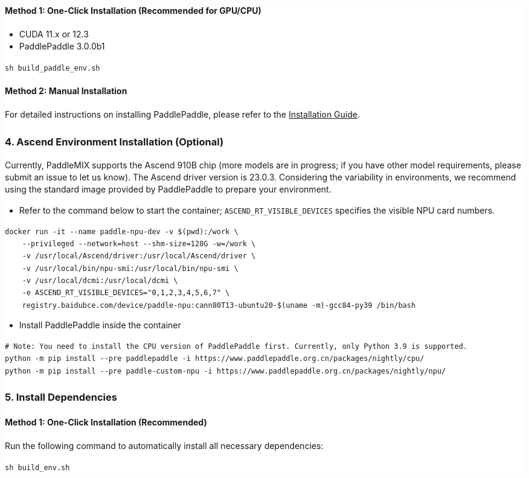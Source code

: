 #### Method 1: One-Click Installation (Recommended for GPU/CPU)

- CUDA 11.x or 12.3
- PaddlePaddle 3.0.0b1

```
sh build_paddle_env.sh
```

#### Method 2: Manual Installation
For detailed instructions on installing PaddlePaddle, please refer to the [Installation Guide](https://www.paddlepaddle.org.cn/install/quick?docurl=/documentation/docs/zh/develop/install/pip/linux-pip.html).

### 4. Ascend Environment Installation (Optional)

Currently, PaddleMIX supports the Ascend 910B chip (more models are in progress; if you have other model requirements, please submit an issue to let us know). The Ascend driver version is 23.0.3. Considering the variability in environments, we recommend using the standard image provided by PaddlePaddle to prepare your environment.

* Refer to the command below to start the container; `ASCEND_RT_VISIBLE_DEVICES` specifies the visible NPU card numbers.


```shell
docker run -it --name paddle-npu-dev -v $(pwd):/work \
    --privileged --network=host --shm-size=128G -w=/work \
    -v /usr/local/Ascend/driver:/usr/local/Ascend/driver \
    -v /usr/local/bin/npu-smi:/usr/local/bin/npu-smi \
    -v /usr/local/dcmi:/usr/local/dcmi \
    -e ASCEND_RT_VISIBLE_DEVICES="0,1,2,3,4,5,6,7" \
    registry.baidubce.com/device/paddle-npu:cann80T13-ubuntu20-$(uname -m)-gcc84-py39 /bin/bash
```

* Install PaddlePaddle inside the container

```shell
# Note: You need to install the CPU version of PaddlePaddle first. Currently, only Python 3.9 is supported.
python -m pip install --pre paddlepaddle -i https://www.paddlepaddle.org.cn/packages/nightly/cpu/
python -m pip install --pre paddle-custom-npu -i https://www.paddlepaddle.org.cn/packages/nightly/npu/
```


### 5. Install Dependencies

#### Method 1: One-Click Installation (Recommended)

Run the following command to automatically install all necessary dependencies:

```
sh build_env.sh
```
